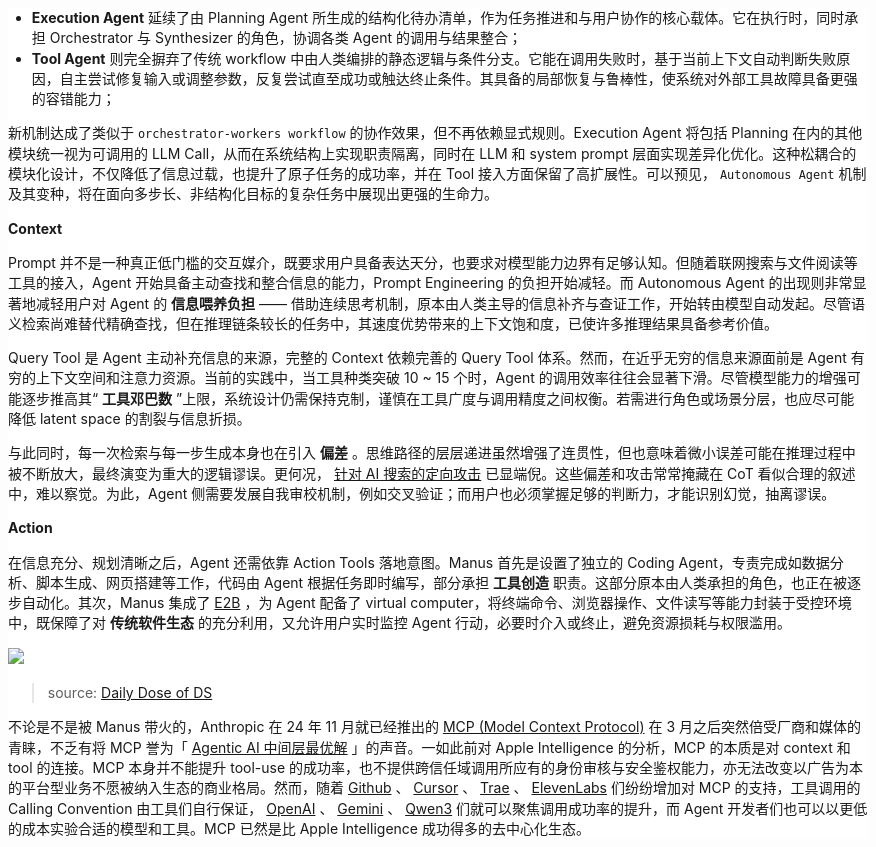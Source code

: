 - **Execution Agent** 延续了由 Planning Agent 所生成的结构化待办清单，作为任务推进和与用户协作的核心载体。它在执行时，同时承担 Orchestrator 与 Synthesizer 的角色，协调各类 Agent 的调用与结果整合；
- **Tool Agent** 则完全摒弃了传统 workflow 中由人类编排的静态逻辑与条件分支。它能在调用失败时，基于当前上下文自动判断失败原因，自主尝试修复输入或调整参数，反复尝试直至成功或触达终止条件。其具备的局部恢复与鲁棒性，使系统对外部工具故障具备更强的容错能力；

新机制达成了类似于 `orchestrator-workers workflow` 的协作效果，但不再依赖显式规则。Execution Agent 将包括 Planning 在内的其他模块统一视为可调用的 LLM Call，从而在系统结构上实现职责隔离，同时在 LLM 和 system prompt 层面实现差异化优化。这种松耦合的模块化设计，不仅降低了信息过载，也提升了原子任务的成功率，并在 Tool 接入方面保留了高扩展性。可以预见， `Autonomous Agent` 机制及其变种，将在面向多步长、非结构化目标的复杂任务中展现出更强的生命力。

**Context**

Prompt 并不是一种真正低门槛的交互媒介，既要求用户具备表达天分，也要求对模型能力边界有足够认知。但随着联网搜索与文件阅读等工具的接入，Agent 开始具备主动查找和整合信息的能力，Prompt Engineering 的负担开始减轻。而 Autonomous Agent 的出现则非常显著地减轻用户对 Agent 的 **信息喂养负担** —— 借助连续思考机制，原本由人类主导的信息补齐与查证工作，开始转由模型自动发起。尽管语义检索尚难替代精确查找，但在推理链条较长的任务中，其速度优势带来的上下文饱和度，已使许多推理结果具备参考价值。

Query Tool 是 Agent 主动补充信息的来源，完整的 Context 依赖完善的 Query Tool 体系。然而，在近乎无穷的信息来源面前是 Agent 有穷的上下文空间和注意力资源。当前的实践中，当工具种类突破 10 ~ 15 个时，Agent 的调用效率往往会显著下滑。尽管模型能力的增强可能逐步推高其“ **工具邓巴数** ”上限，系统设计仍需保持克制，谨慎在工具广度与调用精度之间权衡。若需进行角色或场景分层，也应尽可能降低 latent space 的割裂与信息折损。

与此同时，每一次检索与每一步生成本身也在引入 **偏差** 。思维路径的层层递进虽然增强了连贯性，但也意味着微小误差可能在推理过程中被不断放大，最终演变为重大的逻辑谬误。更何况， [针对 AI 搜索的定向攻击](https://link.juejin.cn/?target=https%3A%2F%2Fmp.weixin.qq.com%2Fs%2FsGOxtnzdLzCIFC_2YfsfhQ "https://mp.weixin.qq.com/s/sGOxtnzdLzCIFC_2YfsfhQ") 已显端倪。这些偏差和攻击常常掩藏在 CoT 看似合理的叙述中，难以察觉。为此，Agent 侧需要发展自我审校机制，例如交叉验证；而用户也必须掌握足够的判断力，才能识别幻觉，抽离谬误。

**Action**

在信息充分、规划清晰之后，Agent 还需依靠 Action Tools 落地意图。Manus 首先是设置了独立的 Coding Agent，专责完成如数据分析、脚本生成、网页搭建等工作，代码由 Agent 根据任务即时编写，部分承担 **工具创造** 职责。这部分原本由人类承担的角色，也正在被逐步自动化。其次，Manus 集成了 [E2B](https://link.juejin.cn/?target=https%3A%2F%2Fe2b.dev "https://e2b.dev") ，为 Agent 配备了 virtual computer，将终端命令、浏览器操作、文件读写等能力封装于受控环境中，既保障了对 **传统软件生态** 的充分利用，又允许用户实时监控 Agent 行动，必要时介入或终止，避免资源损耗与权限滥用。

![](https://p6-xtjj-sign.byteimg.com/tos-cn-i-73owjymdk6/13cb2ec098134456a030d0aa960d290b~tplv-73owjymdk6-jj-mark-v1:0:0:0:0:5o6Y6YeR5oqA5pyv56S-5Yy6IEAg5a2X6IqC6Lez5YqoX-emu-mdkg==:q75.awebp?rk3s=f64ab15b&x-expires=1750060626&x-signature=3c4JFREan688bSMe2F4UO6RguwU%3D)

> source: [Daily Dose of DS](https://link.juejin.cn/?target=https%3A%2F%2Fwww.dailydoseofds.com%2F "https://www.dailydoseofds.com/")

不论是不是被 Manus 带火的，Anthropic 在 24 年 11 月就已经推出的 [MCP (Model Context Protocol)](https://link.juejin.cn/?target=https%3A%2F%2Fwww.anthropic.com%2Fnews%2Fmodel-context-protocol "https://www.anthropic.com/news/model-context-protocol") 在 3 月之后突然倍受厂商和媒体的青睐，不乏有将 MCP 誉为「 [Agentic AI 中间层最优解](https://link.juejin.cn/?target=https%3A%2F%2Fmp.weixin.qq.com%2Fs%2FPh9qRA2RI7EcRHg_wYIzXQ "https://mp.weixin.qq.com/s/Ph9qRA2RI7EcRHg_wYIzXQ") 」的声音。一如此前对 Apple Intelligence 的分析，MCP 的本质是对 context 和 tool 的连接。MCP 本身并不能提升 tool-use 的成功率，也不提供跨信任域调用所应有的身份审核与安全鉴权能力，亦无法改变以广告为本的平台型业务不愿被纳入生态的商业格局。然而，随着 [Github](https://link.juejin.cn/?target=https%3A%2F%2Fgithub.com%2Fgithub%2Fgithub-mcp-server "https://github.com/github/github-mcp-server") 、 [Cursor](https://link.juejin.cn/?target=https%3A%2F%2Fdocs.cursor.com%2Fcontext%2Fmodel-context-protocol "https://docs.cursor.com/context/model-context-protocol") 、 [Trae](https://docs.trae.com.cn/ide/model-context-protocol "https://docs.trae.com.cn/ide/model-context-protocol") 、 [ElevenLabs](https://link.juejin.cn/?target=https%3A%2F%2Felevenlabs.io%2Fblog%2Fintroducing-elevenlabs-mcp "https://elevenlabs.io/blog/introducing-elevenlabs-mcp") 们纷纷增加对 MCP 的支持，工具调用的 Calling Convention 由工具们自行保证， [OpenAI](https://link.juejin.cn/?target=https%3A%2F%2Fopenai.github.io%2Fopenai-agents-python%2Fmcp%2F "https://openai.github.io/openai-agents-python/mcp/") 、 [Gemini](https://link.juejin.cn/?target=https%3A%2F%2Fcloud.google.com%2Fblog%2Fproducts%2Fai-machine-learning%2Fbuild-multilingual-chatbots-with-gemini-gemma-and-mcp "https://cloud.google.com/blog/products/ai-machine-learning/build-multilingual-chatbots-with-gemini-gemma-and-mcp") 、 [Qwen3](https://link.juejin.cn/?target=https%3A%2F%2Fqwenlm.github.io%2Fzh%2Fblog%2Fqwen3%2F "https://qwenlm.github.io/zh/blog/qwen3/") 们就可以聚焦调用成功率的提升，而 Agent 开发者们也可以以更低的成本实验合适的模型和工具。MCP 已然是比 Apple Intelligence 成功得多的去中心化生态。
